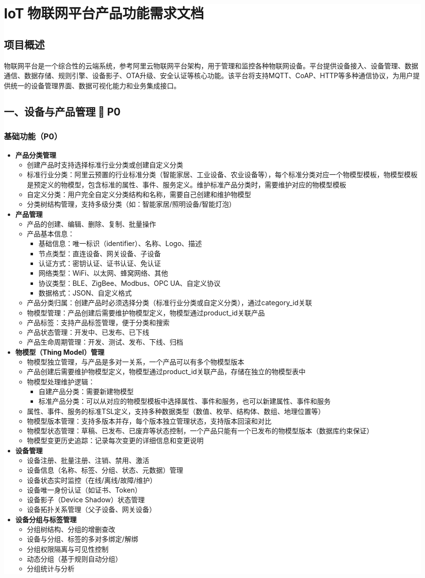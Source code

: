 # IoT 物联网平台产品功能需求文档

## 项目概述

物联网平台是一个综合性的云端系统，参考阿里云物联网平台架构，用于管理和监控各种物联网设备。平台提供设备接入、设备管理、数据通信、数据存储、规则引擎、设备影子、OTA升级、安全认证等核心功能。该平台将支持MQTT、CoAP、HTTP等多种通信协议，为用户提供统一的设备管理界面、数据可视化能力和业务集成接口。

## 一、设备与产品管理 🔴 P0

### 基础功能（P0）

- **产品分类管理**
    - 创建产品时支持选择标准行业分类或创建自定义分类
    - 标准行业分类：阿里云预置的行业标准分类（智能家居、工业设备、农业设备等），每个标准分类对应一个物模型模板，物模型模板是预定义的物模型，包含标准的属性、事件、服务定义。维护标准产品分类时，需要维护对应的物模型模板
    - 自定义分类：用户完全自定义分类结构和名称，需要自己创建和维护物模型
    - 分类树结构管理，支持多级分类（如：智能家居/照明设备/智能灯泡）
- **产品管理**
    - 产品的创建、编辑、删除、复制、批量操作
    - 产品基本信息：
        - 基础信息：唯一标识（identifier）、名称、Logo、描述
        - 节点类型：直连设备、网关设备、子设备
        - 认证方式：密钥认证、证书认证、免认证
        - 网络类型：WiFi、以太网、蜂窝网络、其他
        - 协议类型：BLE、ZigBee、Modbus、OPC UA、自定义协议
        - 数据格式：JSON、自定义格式
    - 产品分类归属：创建产品时必须选择分类（标准行业分类或自定义分类），通过category_id关联
    - 物模型管理：产品创建后需要维护物模型定义，物模型通过product_id关联产品
    - 产品标签：支持产品标签管理，便于分类和搜索
    - 产品状态管理：开发中、已发布、已下线
    - 产品生命周期管理：开发、测试、发布、下线、归档
- **物模型（Thing Model）管理**
    - 物模型独立管理，与产品是多对一关系，一个产品可以有多个物模型版本
    - 产品创建后需要维护物模型定义，物模型通过product_id关联产品，存储在独立的物模型表中
    - 物模型处理维护逻辑：
        - 自建产品分类：需要新建物模型
        - 标准产品分类：可以从对应的物模型模板中选择属性、事件和服务，也可以新建属性、事件和服务
    - 属性、事件、服务的标准TSL定义，支持多种数据类型（数值、枚举、结构体、数组、地理位置等）
    - 物模型版本管理：支持多版本并存，每个版本独立管理状态，支持版本回滚和对比
    - 物模型状态管理：草稿、已发布、已废弃等状态控制，一个产品只能有一个已发布的物模型版本（数据库约束保证）
    - 物模型变更历史追踪：记录每次变更的详细信息和变更说明
- **设备管理**
    - 设备注册、批量注册、注销、禁用、激活
    - 设备信息（名称、标签、分组、状态、元数据）管理
    - 设备状态实时监控（在线/离线/故障/维护）
    - 设备唯一身份认证（如证书、Token）
    - 设备影子（Device Shadow）状态管理
    - 设备拓扑关系管理（父子设备、网关设备）
- **设备分组与标签管理**
    - 分组树结构、分组的增删查改
    - 设备与分组、标签的多对多绑定/解绑
    - 分组权限隔离与可见性控制
    - 动态分组（基于规则自动分组）
    - 分组统计与分析
